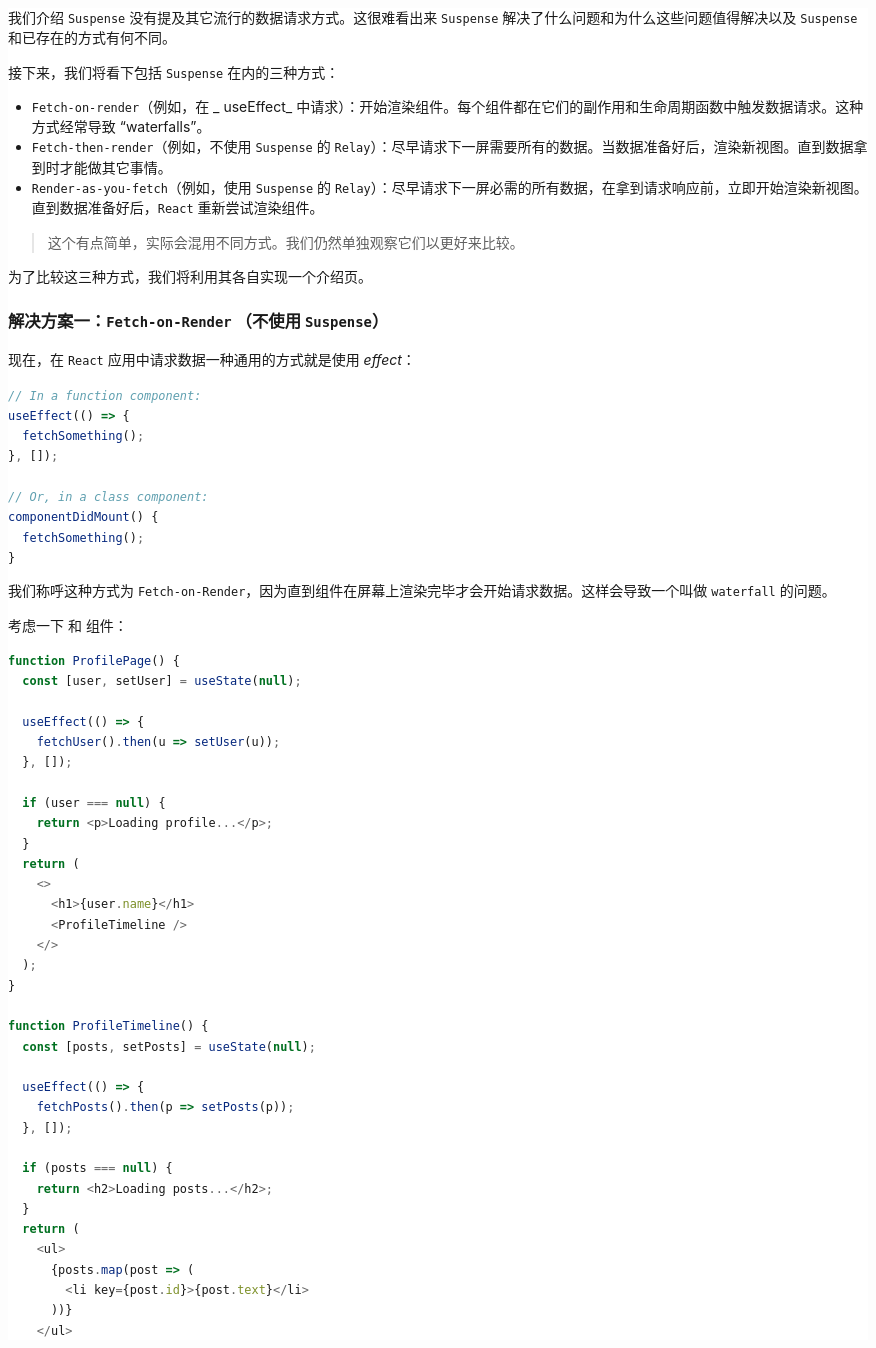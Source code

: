 我们介绍 `Suspense` 没有提及其它流行的数据请求方式。这很难看出来 `Suspense` 解决了什么问题和为什么这些问题值得解决以及 `Suspense` 和已存在的方式有何不同。

接下来，我们将看下包括 `Suspense` 在内的三种方式：

- `Fetch-on-render`（例如，在 _ useEffect_ 中请求）：开始渲染组件。每个组件都在它们的副作用和生命周期函数中触发数据请求。这种方式经常导致 “waterfalls”。
- `Fetch-then-render`（例如，不使用 `Suspense` 的 `Relay`）：尽早请求下一屏需要所有的数据。当数据准备好后，渲染新视图。直到数据拿到时才能做其它事情。
- `Render-as-you-fetch`（例如，使用 `Suspense` 的 `Relay`）：尽早请求下一屏必需的所有数据，在拿到请求响应前，立即开始渲染新视图。直到数据准备好后，`React` 重新尝试渲染组件。

> 这个有点简单，实际会混用不同方式。我们仍然单独观察它们以更好来比较。

为了比较这三种方式，我们将利用其各自实现一个介绍页。

### 解决方案一：`Fetch-on-Render` （不使用 `Suspense`）

现在，在 `React` 应用中请求数据一种通用的方式就是使用 _effect_：

```js
// In a function component:
useEffect(() => {
  fetchSomething();
}, []);

// Or, in a class component:
componentDidMount() {
  fetchSomething();
}
```

我们称呼这种方式为 `Fetch-on-Render`，因为直到组件在屏幕上渲染完毕才会开始请求数据。这样会导致一个叫做 `waterfall` 的问题。

考虑一下 _<ProfilePage>_ 和 _<ProfileTimeline>_ 组件：

```js
function ProfilePage() {
  const [user, setUser] = useState(null);

  useEffect(() => {
    fetchUser().then(u => setUser(u));
  }, []);

  if (user === null) {
    return <p>Loading profile...</p>;
  }
  return (
    <>
      <h1>{user.name}</h1>
      <ProfileTimeline />
    </>
  );
}

function ProfileTimeline() {
  const [posts, setPosts] = useState(null);

  useEffect(() => {
    fetchPosts().then(p => setPosts(p));
  }, []);

  if (posts === null) {
    return <h2>Loading posts...</h2>;
  }
  return (
    <ul>
      {posts.map(post => (
        <li key={post.id}>{post.text}</li>
      ))}
    </ul>
```